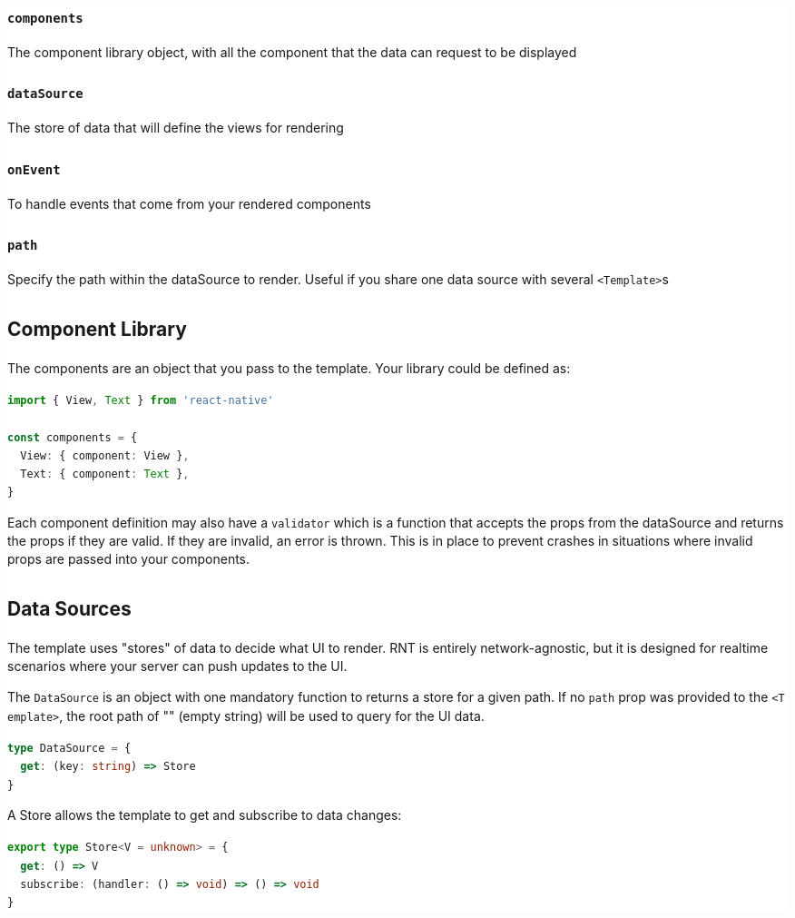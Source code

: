 ### `components`

The component library object, with all the component that the data can request to be displayed

### `dataSource`

The store of data that will define the views for rendering

### `onEvent`

To handle events that come from your rendered components

### `path`

Specify the path within the dataSource to render. Useful if you share one data source with several `<Template>`s

## Component Library

The components are an object that you pass to the template. Your library could be defined as:

```ts
import { View, Text } from 'react-native'

const components = {
  View: { component: View },
  Text: { component: Text },
}
```

Each component definition may also have a `validator` which is a function that accepts the props from the dataSource and returns the props if they are valid. If they are invalid, an error is thrown. This is in place to prevent crashes in situations where invalid props are passed into your components.

## Data Sources

The template uses "stores" of data to decide what UI to render. RNT is entirely network-agnostic, but it is designed for realtime scenarios where your server can push updates to the UI.

The `DataSource` is an object with one mandatory function to returns a store for a given path. If no `path` prop was provided to the `<Template>`, the root path of "" (empty string) will be used to query for the UI data.

```ts
type DataSource = {
  get: (key: string) => Store
}
```

A Store allows the template to get and subscribe to data changes:

```ts
export type Store<V = unknown> = {
  get: () => V
  subscribe: (handler: () => void) => () => void
}
```
